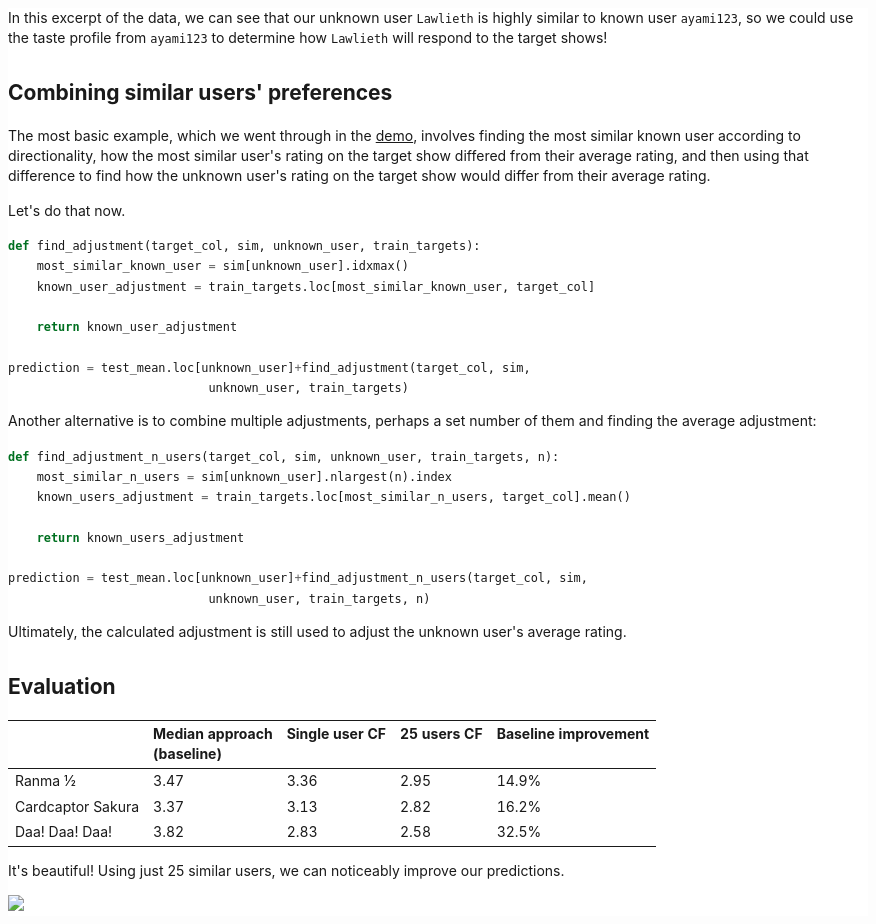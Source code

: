 In this excerpt of the data, we can see that our unknown user `Lawlieth` is highly similar to 
known user `ayami123`, so we could use the taste profile from `ayami123` to determine how `Lawlieth`
will respond to the target shows!

## Combining similar users' preferences
The most basic example, which we went through in the [demo]({{page.url}}#demo),
involves finding the most similar known user according to directionality, how the most similar user's
rating on the target show differed from their average rating, and then using that difference to find
how the unknown user's rating on the target show would differ from their average rating.

Let's do that now.

```python
def find_adjustment(target_col, sim, unknown_user, train_targets):
    most_similar_known_user = sim[unknown_user].idxmax()
    known_user_adjustment = train_targets.loc[most_similar_known_user, target_col]
    
    return known_user_adjustment
	
prediction = test_mean.loc[unknown_user]+find_adjustment(target_col, sim, 
							unknown_user, train_targets)
```

Another alternative is to combine multiple adjustments, perhaps a set number of them and finding
the average adjustment:

```python
def find_adjustment_n_users(target_col, sim, unknown_user, train_targets, n):
    most_similar_n_users = sim[unknown_user].nlargest(n).index
    known_users_adjustment = train_targets.loc[most_similar_n_users, target_col].mean()
    
    return known_users_adjustment
	
prediction = test_mean.loc[unknown_user]+find_adjustment_n_users(target_col, sim, 
							unknown_user, train_targets, n)
```
Ultimately, the calculated adjustment is still used to adjust the unknown user's average rating.

## Evaluation

||Median approach<br>(baseline)|Single user CF|25 users CF|Baseline improvement|
|:----|:----|:----|:----|:----|
|Ranma ½|3.47|3.36|2.95|14.9%|
|Cardcaptor Sakura|3.37|3.13|2.82|16.2%|
|Daa! Daa! Daa!|3.82|2.83|2.58|32.5%|

It's beautiful! Using just 25 similar users, we can noticeably improve our predictions.

![]({{site.url}}/assets/img/anime/ranma.jpg)
